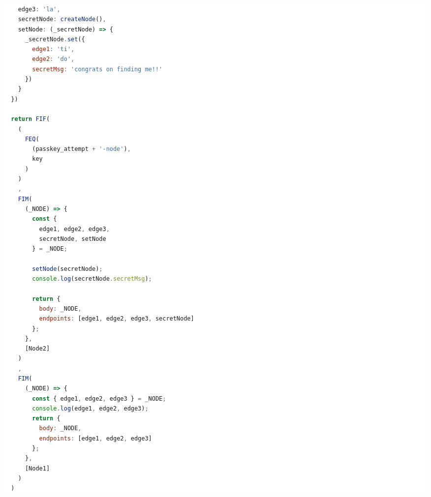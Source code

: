 ```js
    edge3: 'la',
    secretNode: createNode(),
    setNode: (_secretNode) => {
      _secretNode.set({
        edge1: 'ti',
        edge2: 'do',
        secretMsg: 'congrats on finding me!!'
      })
    }
  })
  
  return FIF(
    (
      FEQ(
        (passkey_attempt + '-node'), 
        key
      )
    )
    ,
    FIM(
      (_NODE) => {
        const { 
          edge1, edge2, edge3,
          secretNode, setNode
        } = _NODE;
        
        setNode(secretNode);
        console.log(secretNode.secretMsg);
        
        return {
          body: _NODE,
          endpoints: [edge1, edge2, edge3, secretNode]
        };
      },
      [Node2]
    )
    ,
    FIM(
      (_NODE) => {
        const { edge1, edge2, edge3 } = _NODE;
        console.log(edge1, edge2, edge3);
        return {
          body: _NODE,
          endpoints: [edge1, edge2, edge3]
        };
      },
      [Node1]
    )
  )
```
